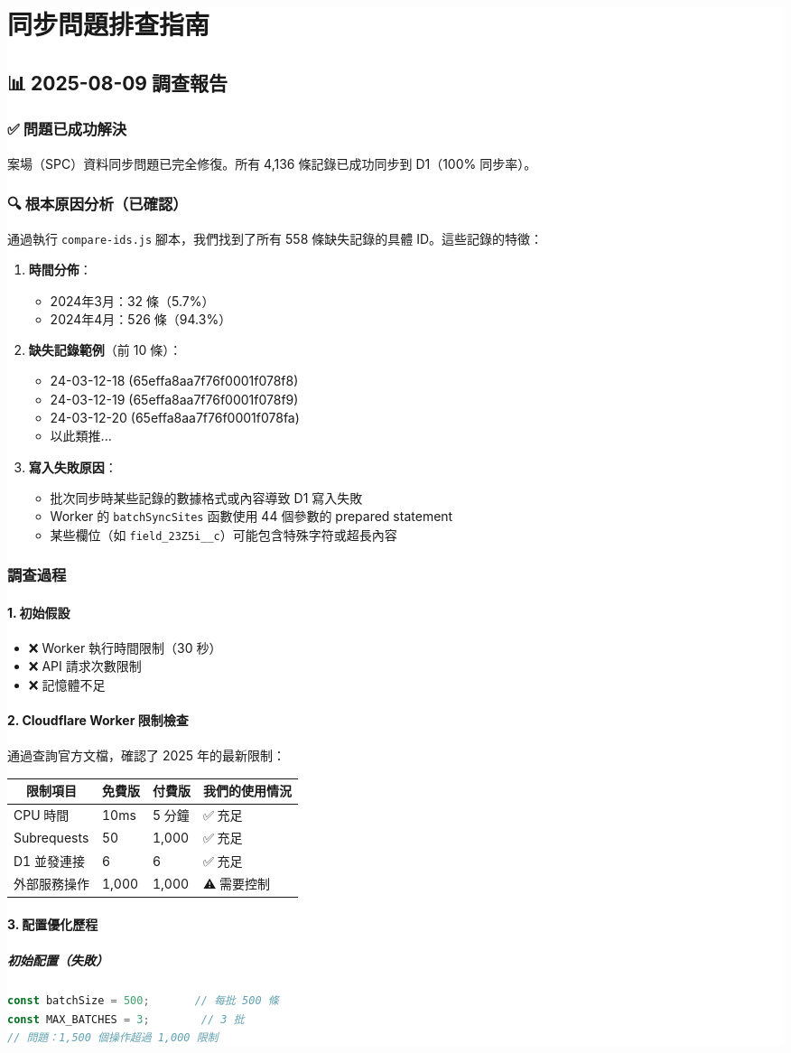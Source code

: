 # 同步問題排查指南

## 📊 2025-08-09 調查報告

### ✅ 問題已成功解決
案場（SPC）資料同步問題已完全修復。所有 4,136 條記錄已成功同步到 D1（100% 同步率）。

### 🔍 根本原因分析（已確認）

通過執行 `compare-ids.js` 腳本，我們找到了所有 558 條缺失記錄的具體 ID。這些記錄的特徵：

1. **時間分佈**：
   - 2024年3月：32 條（5.7%）
   - 2024年4月：526 條（94.3%）

2. **缺失記錄範例**（前 10 條）：
   - 24-03-12-18 (65effa8aa7f76f0001f078f8)
   - 24-03-12-19 (65effa8aa7f76f0001f078f9)
   - 24-03-12-20 (65effa8aa7f76f0001f078fa)
   - 以此類推...

3. **寫入失敗原因**：
   - 批次同步時某些記錄的數據格式或內容導致 D1 寫入失敗
   - Worker 的 `batchSyncSites` 函數使用 44 個參數的 prepared statement
   - 某些欄位（如 `field_23Z5i__c`）可能包含特殊字符或超長內容

### 調查過程

#### 1. 初始假設
- ❌ Worker 執行時間限制（30 秒）
- ❌ API 請求次數限制
- ❌ 記憶體不足

#### 2. Cloudflare Worker 限制檢查
通過查詢官方文檔，確認了 2025 年的最新限制：

| 限制項目 | 免費版 | 付費版 | 我們的使用情況 |
|---------|--------|--------|--------------|
| CPU 時間 | 10ms | 5 分鐘 | ✅ 充足 |
| Subrequests | 50 | 1,000 | ✅ 充足 |
| D1 並發連接 | 6 | 6 | ✅ 充足 |
| 外部服務操作 | 1,000 | 1,000 | ⚠️ 需要控制 |

#### 3. 配置優化歷程

##### 初始配置（失敗）
```javascript
const batchSize = 500;       // 每批 500 條
const MAX_BATCHES = 3;        // 3 批
// 問題：1,500 個操作超過 1,000 限制
```
